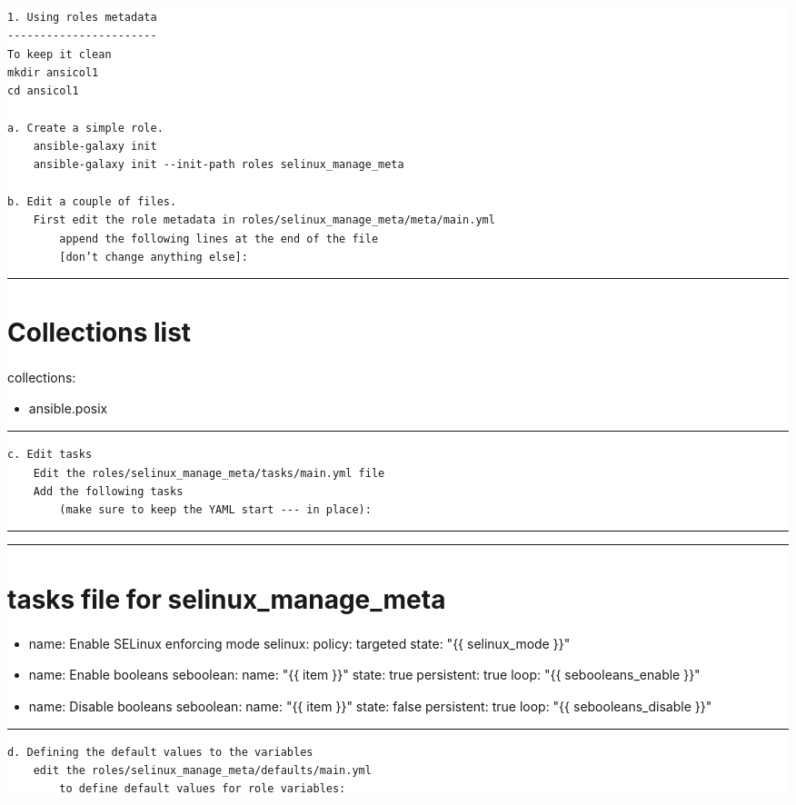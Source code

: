 	1. Using roles metadata
	-----------------------
	To keep it clean
	mkdir ansicol1
	cd ansicol1
	
	a. Create a simple role. 
		ansible-galaxy init 
		ansible-galaxy init --init-path roles selinux_manage_meta
		
	b. Edit a couple of files. 
		First edit the role metadata in roles/selinux_manage_meta/meta/main.yml 
			append the following lines at the end of the file
			[don’t change anything else]:
-----------------------------			
# Collections list
collections:
  - ansible.posix			
-----------------------------

	c. Edit tasks
		Edit the roles/selinux_manage_meta/tasks/main.yml file 
		Add the following tasks 
			(make sure to keep the YAML start --- in place):
-----------------------------
---
# tasks file for selinux_manage_meta
- name: Enable SELinux enforcing mode
  selinux:
    policy: targeted
    state: "{{ selinux_mode }}"

- name: Enable booleans
  seboolean:
    name: "{{ item }}"
    state: true
    persistent: true
  loop: "{{ sebooleans_enable }}"

- name: Disable booleans
  seboolean:
    name: "{{ item }}"
    state: false
    persistent: true
  loop: "{{ sebooleans_disable }}"
-----------------------------

	d. Defining the default values to the variables
		edit the roles/selinux_manage_meta/defaults/main.yml 
			to define default values for role variables:
